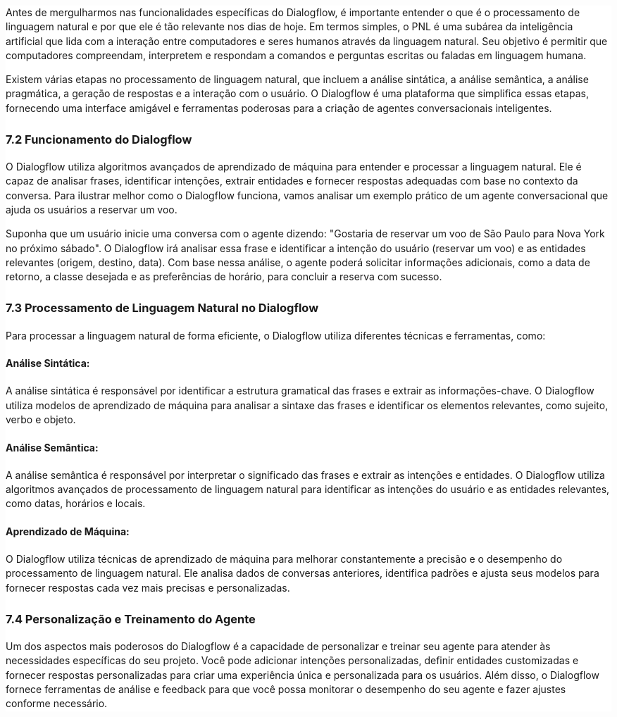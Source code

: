 Antes de mergulharmos nas funcionalidades específicas do Dialogflow, é importante entender o que é o processamento de linguagem natural e por que ele é tão relevante nos dias de hoje. Em termos simples, o PNL é uma subárea da inteligência artificial que lida com a interação entre computadores e seres humanos através da linguagem natural. Seu objetivo é permitir que computadores compreendam, interpretem e respondam a comandos e perguntas escritas ou faladas em linguagem humana.

Existem várias etapas no processamento de linguagem natural, que incluem a análise sintática, a análise semântica, a análise pragmática, a geração de respostas e a interação com o usuário. O Dialogflow é uma plataforma que simplifica essas etapas, fornecendo uma interface amigável e ferramentas poderosas para a criação de agentes conversacionais inteligentes.

### 7.2 Funcionamento do Dialogflow

O Dialogflow utiliza algoritmos avançados de aprendizado de máquina para entender e processar a linguagem natural. Ele é capaz de analisar frases, identificar intenções, extrair entidades e fornecer respostas adequadas com base no contexto da conversa. Para ilustrar melhor como o Dialogflow funciona, vamos analisar um exemplo prático de um agente conversacional que ajuda os usuários a reservar um voo.

Suponha que um usuário inicie uma conversa com o agente dizendo: "Gostaria de reservar um voo de São Paulo para Nova York no próximo sábado". O Dialogflow irá analisar essa frase e identificar a intenção do usuário (reservar um voo) e as entidades relevantes (origem, destino, data). Com base nessa análise, o agente poderá solicitar informações adicionais, como a data de retorno, a classe desejada e as preferências de horário, para concluir a reserva com sucesso.

### 7.3 Processamento de Linguagem Natural no Dialogflow

Para processar a linguagem natural de forma eficiente, o Dialogflow utiliza diferentes técnicas e ferramentas, como:

#### Análise Sintática: 
A análise sintática é responsável por identificar a estrutura gramatical das frases e extrair as informações-chave. O Dialogflow utiliza modelos de aprendizado de máquina para analisar a sintaxe das frases e identificar os elementos relevantes, como sujeito, verbo e objeto.

#### Análise Semântica: 
A análise semântica é responsável por interpretar o significado das frases e extrair as intenções e entidades. O Dialogflow utiliza algoritmos avançados de processamento de linguagem natural para identificar as intenções do usuário e as entidades relevantes, como datas, horários e locais.

#### Aprendizado de Máquina: 
O Dialogflow utiliza técnicas de aprendizado de máquina para melhorar constantemente a precisão e o desempenho do processamento de linguagem natural. Ele analisa dados de conversas anteriores, identifica padrões e ajusta seus modelos para fornecer respostas cada vez mais precisas e personalizadas.

### 7.4 Personalização e Treinamento do Agente

Um dos aspectos mais poderosos do Dialogflow é a capacidade de personalizar e treinar seu agente para atender às necessidades específicas do seu projeto. Você pode adicionar intenções personalizadas, definir entidades customizadas e fornecer respostas personalizadas para criar uma experiência única e personalizada para os usuários. Além disso, o Dialogflow fornece ferramentas de análise e feedback para que você possa monitorar o desempenho do seu agente e fazer ajustes conforme necessário.
